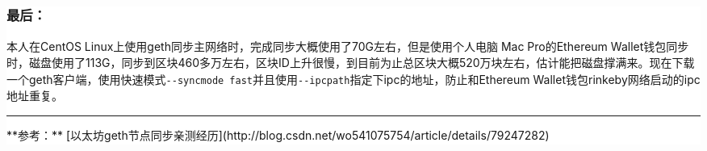 ### 最后：
本人在CentOS Linux上使用geth同步主网络时，完成同步大概使用了70G左右，但是使用个人电脑 Mac Pro的Ethereum Wallet钱包同步时，磁盘使用了113G，同步到区块460多万左右，区块ID上升很慢，到目前为止总区块大概520万块左右，估计能把磁盘撑满来。现在下载一个geth客户端，使用快速模式`--syncmode fast`并且使用`--ipcpath`指定下ipc的地址，防止和Ethereum Wallet钱包rinkeby网络启动的ipc地址重复。

<hr/>**参考：**
[以太坊geth节点同步亲测经历](http://blog.csdn.net/wo541075754/article/details/79247282)




